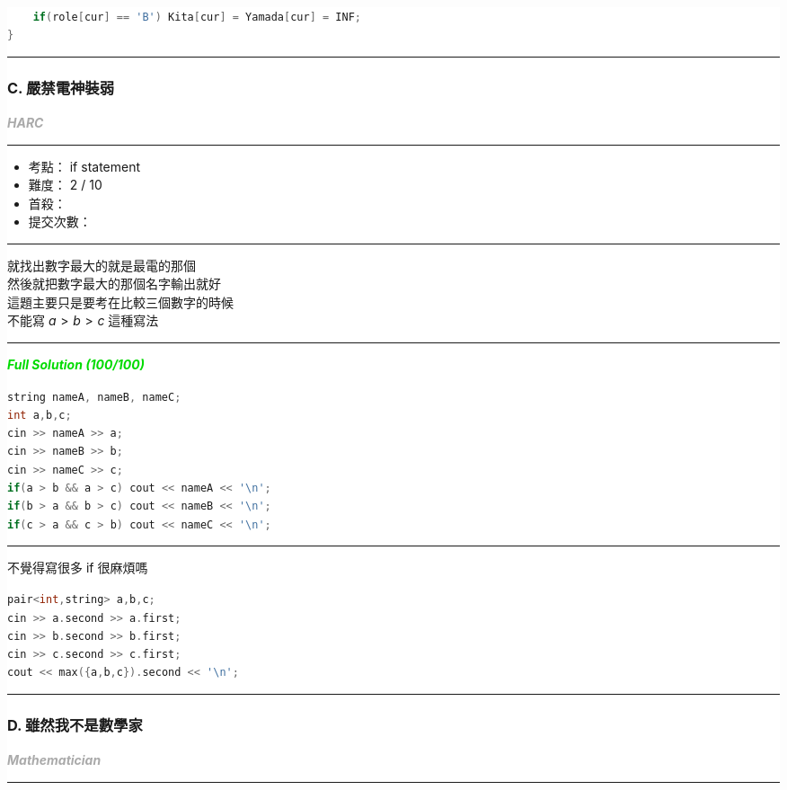 ```cpp
    if(role[cur] == 'B') Kita[cur] = Yamada[cur] = INF;
}
```

---

### C. 嚴禁電神裝弱
<font color='AAAAAA'> ***HARC*** </font>

----

- 考點： if statement
- 難度： 2 / 10
- 首殺： 
- 提交次數：

----

就找出數字最大的就是最電的那個\
然後就把數字最大的那個名字輸出就好\
這題主要只是要考在比較三個數字的時候\
不能寫 $a > b > c$ 這種寫法

----

<font color="#00DB00">***Full Solution (100/100)***</font>
```cpp
string nameA, nameB, nameC;
int a,b,c;
cin >> nameA >> a;
cin >> nameB >> b;
cin >> nameC >> c;
if(a > b && a > c) cout << nameA << '\n';
if(b > a && b > c) cout << nameB << '\n';
if(c > a && c > b) cout << nameC << '\n';
```

----

不覺得寫很多 if 很麻煩嗎
```cpp
pair<int,string> a,b,c;
cin >> a.second >> a.first;
cin >> b.second >> b.first;
cin >> c.second >> c.first;
cout << max({a,b,c}).second << '\n';
```

---

### D. 雖然我不是數學家
<font color='AAAAAA'> ***Mathematician*** </font>

----
